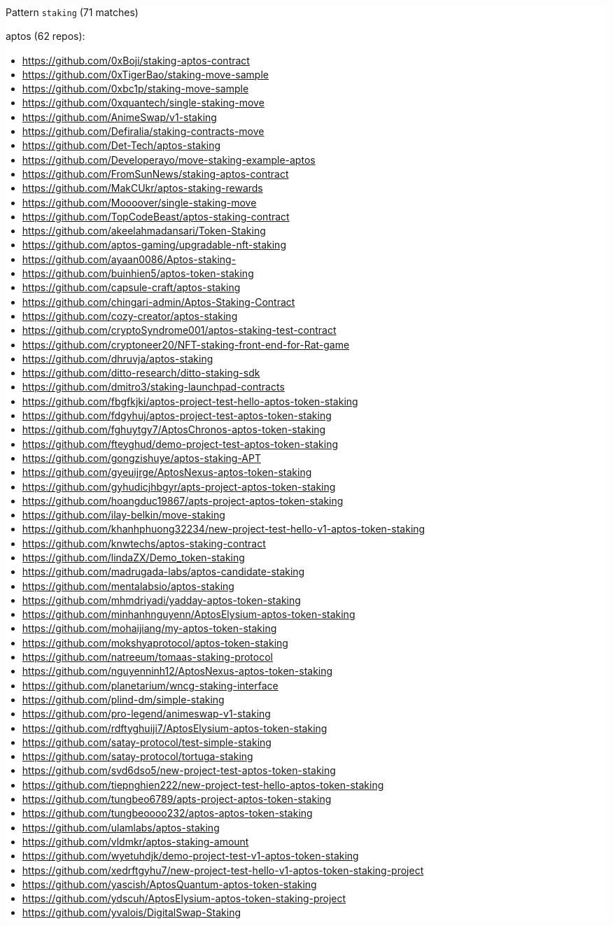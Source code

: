 Pattern `staking` (71 matches)

aptos (62 repos):
- https://github.com/0xBoji/staking-aptos-contract
- https://github.com/0xTigerBao/staking-move-sample
- https://github.com/0xbc1p/staking-move-sample
- https://github.com/0xquantech/single-staking-move
- https://github.com/AnimeSwap/v1-staking
- https://github.com/Defiralia/staking-contracts-move
- https://github.com/Det-Tech/aptos-staking
- https://github.com/Developerayo/move-staking-example-aptos
- https://github.com/FromSunNews/staking-aptos-contract
- https://github.com/MakCUkr/aptos-staking-rewards
- https://github.com/Moooover/single-staking-move
- https://github.com/TopCodeBeast/aptos-staking-contract
- https://github.com/akeelahmadansari/Token-Staking
- https://github.com/aptos-gaming/upgradable-nft-staking
- https://github.com/ayaan0086/Aptos-staking-
- https://github.com/buinhien5/aptos-token-staking
- https://github.com/capsule-craft/aptos-staking
- https://github.com/chingari-admin/Aptos-Staking-Contract
- https://github.com/cozy-creator/aptos-staking
- https://github.com/cryptoSyndrome001/aptos-staking-test-contract
- https://github.com/cryptoneer20/NFT-staking-front-end-for-Rat-game
- https://github.com/dhruvja/aptos-staking
- https://github.com/ditto-research/ditto-staking-sdk
- https://github.com/dmitro3/staking-launchpad-contracts
- https://github.com/fbgfkjki/aptos-project-test-hello-aptos-token-staking
- https://github.com/fdgyhuj/aptos-project-test-aptos-token-staking
- https://github.com/fghuytgy7/AptosChronos-aptos-token-staking
- https://github.com/fteyghud/demo-project-test-aptos-token-staking
- https://github.com/gongzishuye/aptos-staking-APT
- https://github.com/gyeuijrge/AptosNexus-aptos-token-staking
- https://github.com/gyhudicjhbgyr/apts-project-aptos-token-staking
- https://github.com/hoangduc19867/apts-project-aptos-token-staking
- https://github.com/ilay-belkin/move-staking
- https://github.com/khanhphuong32234/new-project-test-hello-v1-aptos-token-staking
- https://github.com/knwtechs/aptos-staking-contract
- https://github.com/lindaZX/Demo_token-staking
- https://github.com/madrugada-labs/aptos-candidate-staking
- https://github.com/mentalabsio/aptos-staking
- https://github.com/mhmdriyadi/yadday-aptos-token-staking
- https://github.com/minhanhnguyenn/AptosElysium-aptos-token-staking
- https://github.com/mohaijiang/my-aptos-token-staking
- https://github.com/mokshyaprotocol/aptos-token-staking
- https://github.com/natreeum/tomaas-staking-protocol
- https://github.com/nguyenninh12/AptosNexus-aptos-token-staking
- https://github.com/planetarium/wncg-staking-interface
- https://github.com/plind-dm/simple-staking
- https://github.com/pro-legend/animeswap-v1-staking
- https://github.com/rdftyghuiji7/AptosElysium-aptos-token-staking
- https://github.com/satay-protocol/test-simple-staking
- https://github.com/satay-protocol/tortuga-staking
- https://github.com/svd6dso5/new-project-test-aptos-token-staking
- https://github.com/tiepnghien222/new-project-test-hello-aptos-token-staking
- https://github.com/tungbeo6789/apts-project-aptos-token-staking
- https://github.com/tungbeoooo232/aptos-aptos-token-staking
- https://github.com/ulamlabs/aptos-staking
- https://github.com/vldmkr/aptos-staking-amount
- https://github.com/wyetuhdjk/demo-project-test-v1-aptos-token-staking
- https://github.com/xedrftgyhu7/new-project-test-hello-v1-aptos-token-staking-project
- https://github.com/yascish/AptosQuantum-aptos-token-staking
- https://github.com/ydscuh/AptosElysium-aptos-token-staking-project
- https://github.com/yvalois/DigitalSwap-Staking